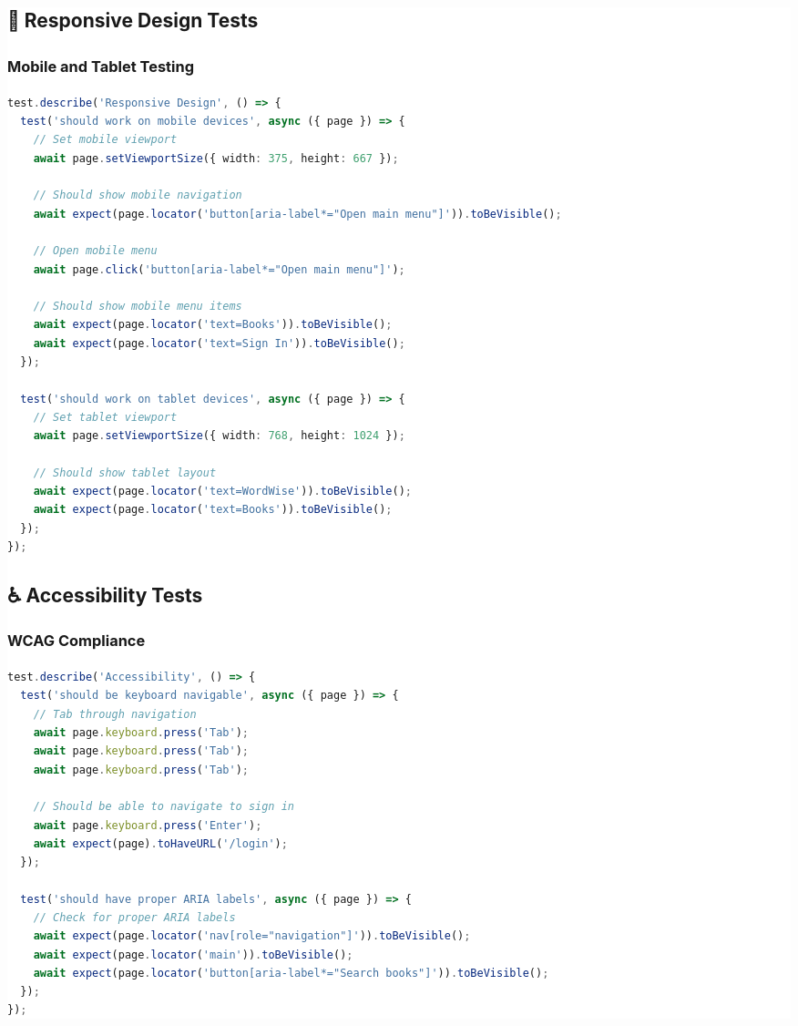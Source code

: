## 📱 Responsive Design Tests

### Mobile and Tablet Testing

```typescript
test.describe('Responsive Design', () => {
  test('should work on mobile devices', async ({ page }) => {
    // Set mobile viewport
    await page.setViewportSize({ width: 375, height: 667 });

    // Should show mobile navigation
    await expect(page.locator('button[aria-label*="Open main menu"]')).toBeVisible();

    // Open mobile menu
    await page.click('button[aria-label*="Open main menu"]');

    // Should show mobile menu items
    await expect(page.locator('text=Books')).toBeVisible();
    await expect(page.locator('text=Sign In')).toBeVisible();
  });

  test('should work on tablet devices', async ({ page }) => {
    // Set tablet viewport
    await page.setViewportSize({ width: 768, height: 1024 });

    // Should show tablet layout
    await expect(page.locator('text=WordWise')).toBeVisible();
    await expect(page.locator('text=Books')).toBeVisible();
  });
});
```

## ♿ Accessibility Tests

### WCAG Compliance

```typescript
test.describe('Accessibility', () => {
  test('should be keyboard navigable', async ({ page }) => {
    // Tab through navigation
    await page.keyboard.press('Tab');
    await page.keyboard.press('Tab');
    await page.keyboard.press('Tab');

    // Should be able to navigate to sign in
    await page.keyboard.press('Enter');
    await expect(page).toHaveURL('/login');
  });

  test('should have proper ARIA labels', async ({ page }) => {
    // Check for proper ARIA labels
    await expect(page.locator('nav[role="navigation"]')).toBeVisible();
    await expect(page.locator('main')).toBeVisible();
    await expect(page.locator('button[aria-label*="Search books"]')).toBeVisible();
  });
});
```
